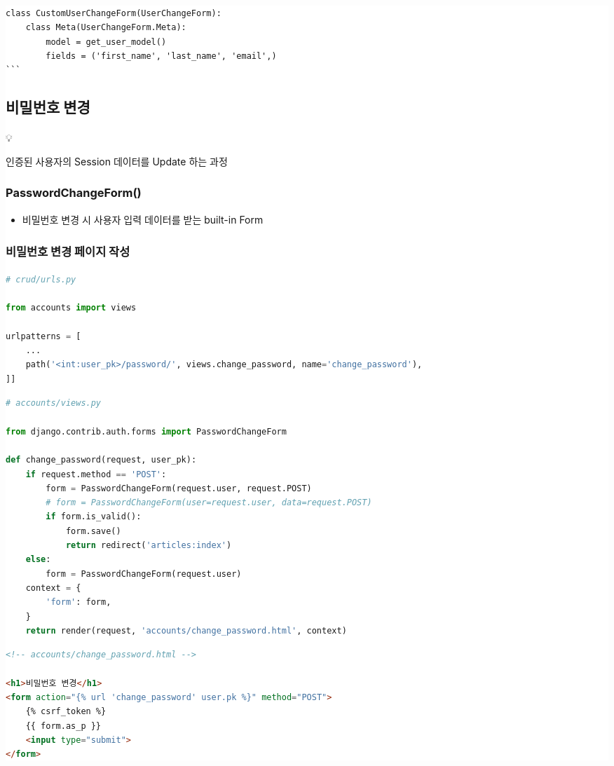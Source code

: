    class CustomUserChangeForm(UserChangeForm):
    	class Meta(UserChangeForm.Meta):
    		model = get_user_model()
    		fields = ('first_name', 'last_name', 'email',)
    ```
    

## 비밀번호 변경

<aside>
💡

인증된 사용자의 Session 데이터를 Update 하는 과정

</aside>

### PasswordChangeForm()

- 비밀번호 변경 시 사용자 입력 데이터를 받는 built-in Form

### 비밀번호 변경 페이지 작성

```python
# crud/urls.py

from accounts import views

urlpatterns = [
	...
	path('<int:user_pk>/password/', views.change_password, name='change_password'),
]]
```

```python
# accounts/views.py

from django.contrib.auth.forms import PasswordChangeForm

def change_password(request, user_pk):
	if request.method == 'POST':
		form = PasswordChangeForm(request.user, request.POST)
		# form = PasswordChangeForm(user=request.user, data=request.POST)
		if form.is_valid():
			form.save()
			return redirect('articles:index')
	else:
		form = PasswordChangeForm(request.user)
	context = {
		'form': form,
	}
	return render(request, 'accounts/change_password.html', context)
```

```html
<!-- accounts/change_password.html -->

<h1>비밀번호 변경</h1>
<form action="{% url 'change_password' user.pk %}" method="POST">
	{% csrf_token %}
	{{ form.as_p }}
	<input type="submit">
</form>
```
